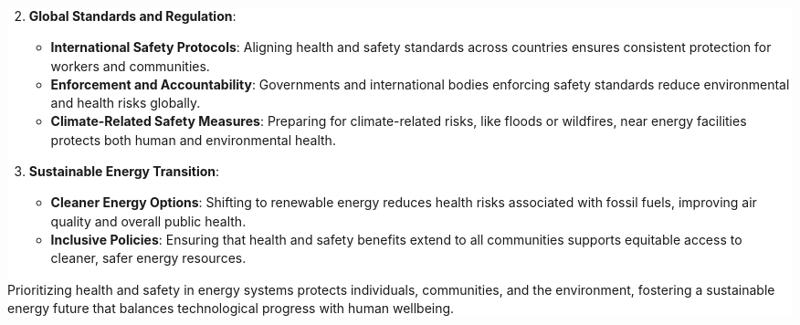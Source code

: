 2. **Global Standards and Regulation**:
   - **International Safety Protocols**: Aligning health and safety standards across countries ensures consistent protection for workers and communities.
   - **Enforcement and Accountability**: Governments and international bodies enforcing safety standards reduce environmental and health risks globally.
   - **Climate-Related Safety Measures**: Preparing for climate-related risks, like floods or wildfires, near energy facilities protects both human and environmental health.

3. **Sustainable Energy Transition**:
   - **Cleaner Energy Options**: Shifting to renewable energy reduces health risks associated with fossil fuels, improving air quality and overall public health.
   - **Inclusive Policies**: Ensuring that health and safety benefits extend to all communities supports equitable access to cleaner, safer energy resources.

Prioritizing health and safety in energy systems protects individuals, communities, and the environment, fostering a sustainable energy future that balances technological progress with human wellbeing.